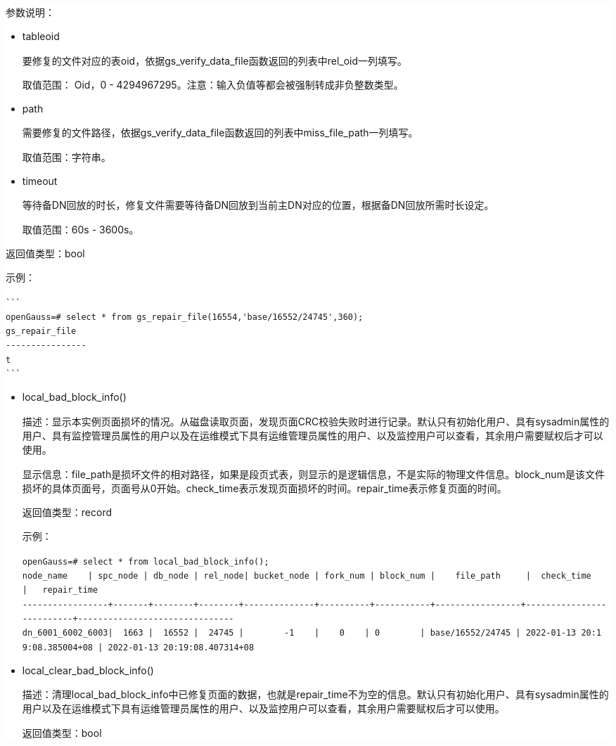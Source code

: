 参数说明：
    
-   tableoid
    
    要修复的文件对应的表oid，依据gs\_verify\_data\_file函数返回的列表中rel\_oid一列填写。
    
    取值范围： Oid，0 - 4294967295。注意：输入负值等都会被强制转成非负整数类型。
    
-   path
    
    需要修复的文件路径，依据gs\_verify\_data\_file函数返回的列表中miss\_file\_path一列填写。
    
    取值范围：字符串。
    
-   timeout
    
    等待备DN回放的时长，修复文件需要等待备DN回放到当前主DN对应的位置，根据备DN回放所需时长设定。
    
    取值范围：60s - 3600s。
    
返回值类型：bool
    
示例：
    
    ```
    openGauss=# select * from gs_repair_file(16554,'base/16552/24745',360);
    gs_repair_file
    ----------------
    t
    ```


-   local\_bad\_block\_info\(\)

    描述：显示本实例页面损坏的情况。从磁盘读取页面，发现页面CRC校验失败时进行记录。默认只有初始化用户、具有sysadmin属性的用户、具有监控管理员属性的用户以及在运维模式下具有运维管理员属性的用户、以及监控用户可以查看，其余用户需要赋权后才可以使用。

    显示信息：file\_path是损坏文件的相对路径，如果是段页式表，则显示的是逻辑信息，不是实际的物理文件信息。block\_num是该文件损坏的具体页面号，页面号从0开始。check\_time表示发现页面损坏的时间。repair\_time表示修复页面的时间。

    返回值类型：record

    示例：

    ```
    openGauss=# select * from local_bad_block_info();
    node_name    | spc_node | db_node | rel_node| bucket_node | fork_num | block_num |    file_path     |  check_time            |   repair_time
    -----------------+-------+--------+--------+--------------+----------+-----------+-----------------+--------------------------+-------------------------------
    dn_6001_6002_6003|  1663 |  16552 |  24745 |        -1    |    0    | 0        | base/16552/24745 | 2022-01-13 20:19:08.385004+08 | 2022-01-13 20:19:08.407314+08
    
    ```

-   local\_clear\_bad\_block\_info\(\)

    描述：清理local\_bad\_block\_info中已修复页面的数据，也就是repair\_time不为空的信息。默认只有初始化用户、具有sysadmin属性的用户以及在运维模式下具有运维管理员属性的用户、以及监控用户可以查看，其余用户需要赋权后才可以使用。

    返回值类型：bool
